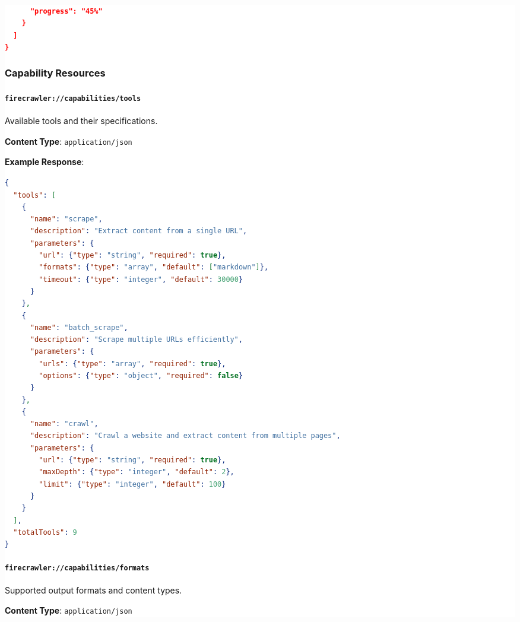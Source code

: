 ```json
      "progress": "45%"
    }
  ]
}
```

### Capability Resources

#### `firecrawler://capabilities/tools`
Available tools and their specifications.

**Content Type**: `application/json`

**Example Response**:
```json
{
  "tools": [
    {
      "name": "scrape",
      "description": "Extract content from a single URL",
      "parameters": {
        "url": {"type": "string", "required": true},
        "formats": {"type": "array", "default": ["markdown"]},
        "timeout": {"type": "integer", "default": 30000}
      }
    },
    {
      "name": "batch_scrape", 
      "description": "Scrape multiple URLs efficiently",
      "parameters": {
        "urls": {"type": "array", "required": true},
        "options": {"type": "object", "required": false}
      }
    },
    {
      "name": "crawl",
      "description": "Crawl a website and extract content from multiple pages",
      "parameters": {
        "url": {"type": "string", "required": true},
        "maxDepth": {"type": "integer", "default": 2},
        "limit": {"type": "integer", "default": 100}
      }
    }
  ],
  "totalTools": 9
}
```

#### `firecrawler://capabilities/formats`
Supported output formats and content types.

**Content Type**: `application/json`
